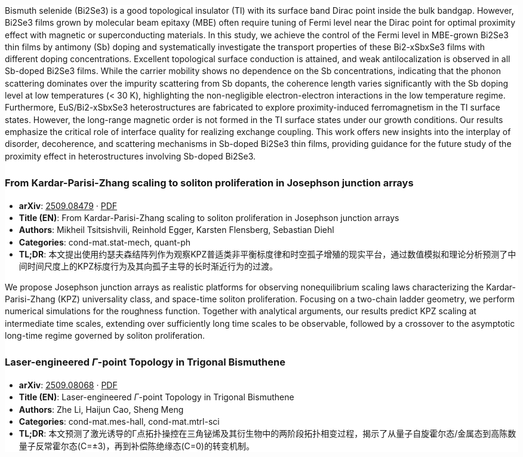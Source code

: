 Bismuth selenide (Bi2Se3) is a good topological insulator (TI) with its
surface band Dirac point inside the bulk bandgap. However, Bi2Se3 films grown
by molecular beam epitaxy (MBE) often require tuning of Fermi level near the
Dirac point for optimal proximity effect with magnetic or superconducting
materials. In this study, we achieve the control of the Fermi level in
MBE-grown Bi2Se3 thin films by antimony (Sb) doping and systematically
investigate the transport properties of these Bi2-xSbxSe3 films with different
doping concentrations. Excellent topological surface conduction is attained,
and weak antilocalization is observed in all Sb-doped Bi2Se3 films. While the
carrier mobility shows no dependence on the Sb concentrations, indicating that
the phonon scattering dominates over the impurity scattering from Sb dopants,
the coherence length varies significantly with the Sb doping level at low
temperatures (&lt; 30 K), highlighting the non-negligible electron-electron
interactions in the low temperature regime. Furthermore, EuS/Bi2-xSbxSe3
heterostructures are fabricated to explore proximity-induced ferromagnetism in
the TI surface states. However, the long-range magnetic order is not formed in
the TI surface states under our growth conditions. Our results emphasize the
critical role of interface quality for realizing exchange coupling. This work
offers new insights into the interplay of disorder, decoherence, and scattering
mechanisms in Sb-doped Bi2Se3 thin films, providing guidance for the future
study of the proximity effect in heterostructures involving Sb-doped Bi2Se3.

### From Kardar-Parisi-Zhang scaling to soliton proliferation in Josephson junction arrays
- **arXiv**: [2509.08479](https://arxiv.org/abs/2509.08479)  ·  [PDF](https://arxiv.org/pdf/2509.08479.pdf)
- **Title (EN)**: From Kardar-Parisi-Zhang scaling to soliton proliferation in Josephson junction arrays
- **Authors**: Mikheil Tsitsishvili, Reinhold Egger, Karsten Flensberg, Sebastian Diehl
- **Categories**: cond-mat.stat-mech, quant-ph
- **TL;DR**: 本文提出使用约瑟夫森结阵列作为观察KPZ普适类非平衡标度律和时空孤子增殖的现实平台，通过数值模拟和理论分析预测了中间时间尺度上的KPZ标度行为及其向孤子主导的长时渐近行为的过渡。

We propose Josephson junction arrays as realistic platforms for observing
nonequilibrium scaling laws characterizing the Kardar-Parisi-Zhang (KPZ)
universality class, and space-time soliton proliferation. Focusing on a
two-chain ladder geometry, we perform numerical simulations for the roughness
function. Together with analytical arguments, our results predict KPZ scaling
at intermediate time scales, extending over sufficiently long time scales to be
observable, followed by a crossover to the asymptotic long-time regime governed
by soliton proliferation.

### Laser-engineered $Γ$-point Topology in Trigonal Bismuthene
- **arXiv**: [2509.08068](https://arxiv.org/abs/2509.08068)  ·  [PDF](https://arxiv.org/pdf/2509.08068.pdf)
- **Title (EN)**: Laser-engineered $Γ$-point Topology in Trigonal Bismuthene
- **Authors**: Zhe Li, Haijun Cao, Sheng Meng
- **Categories**: cond-mat.mes-hall, cond-mat.mtrl-sci
- **TL;DR**: 本文预测了激光诱导的Γ点拓扑操控在三角铋烯及其衍生物中的两阶段拓扑相变过程，揭示了从量子自旋霍尔态/金属态到高陈数量子反常霍尔态(C=±3)，再到补偿陈绝缘态(C=0)的转变机制。
